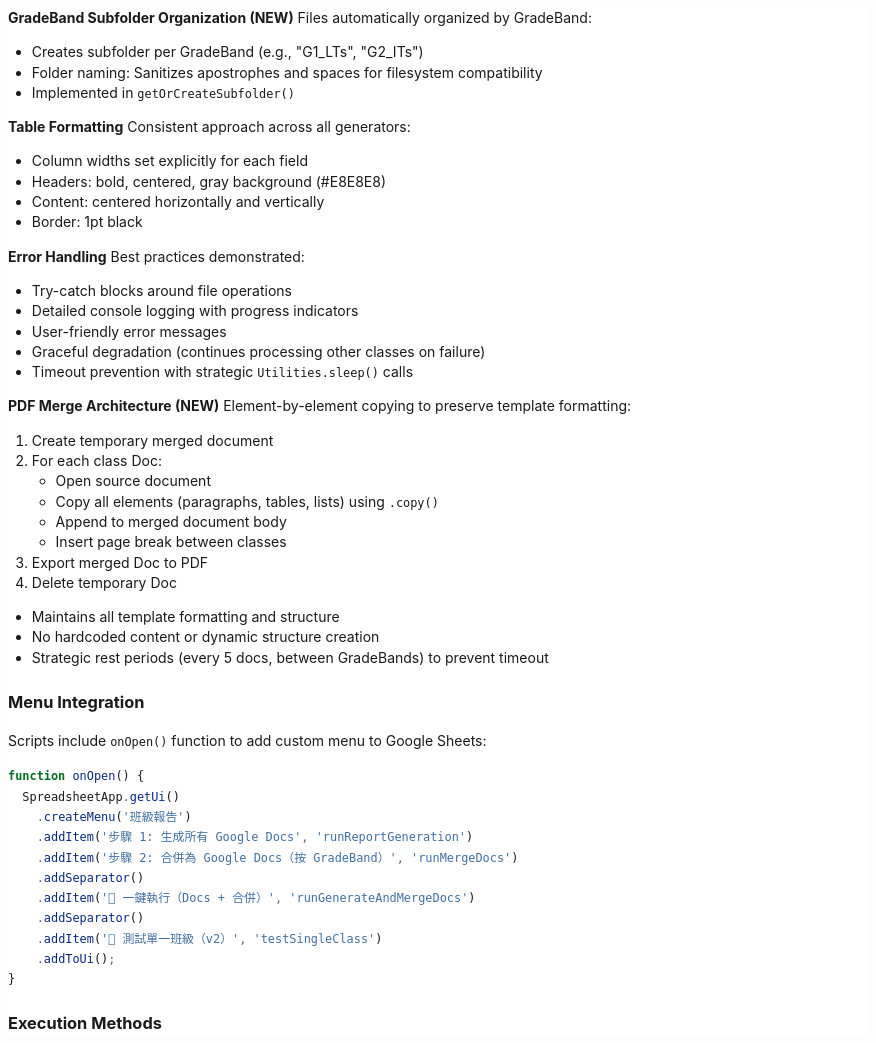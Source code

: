 **GradeBand Subfolder Organization (NEW)**
Files automatically organized by GradeBand:
- Creates subfolder per GradeBand (e.g., "G1_LTs", "G2_ITs")
- Folder naming: Sanitizes apostrophes and spaces for filesystem compatibility
- Implemented in `getOrCreateSubfolder()`

**Table Formatting**
Consistent approach across all generators:
- Column widths set explicitly for each field
- Headers: bold, centered, gray background (#E8E8E8)
- Content: centered horizontally and vertically
- Border: 1pt black

**Error Handling**
Best practices demonstrated:
- Try-catch blocks around file operations
- Detailed console logging with progress indicators
- User-friendly error messages
- Graceful degradation (continues processing other classes on failure)
- Timeout prevention with strategic `Utilities.sleep()` calls

**PDF Merge Architecture (NEW)**
Element-by-element copying to preserve template formatting:
1. Create temporary merged document
2. For each class Doc:
   - Open source document
   - Copy all elements (paragraphs, tables, lists) using `.copy()`
   - Append to merged document body
   - Insert page break between classes
3. Export merged Doc to PDF
4. Delete temporary Doc
- Maintains all template formatting and structure
- No hardcoded content or dynamic structure creation
- Strategic rest periods (every 5 docs, between GradeBands) to prevent timeout

### Menu Integration

Scripts include `onOpen()` function to add custom menu to Google Sheets:
```javascript
function onOpen() {
  SpreadsheetApp.getUi()
    .createMenu('班級報告')
    .addItem('步驟 1: 生成所有 Google Docs', 'runReportGeneration')
    .addItem('步驟 2: 合併為 Google Docs（按 GradeBand）', 'runMergeDocs')
    .addSeparator()
    .addItem('🚀 一鍵執行（Docs + 合併）', 'runGenerateAndMergeDocs')
    .addSeparator()
    .addItem('🧪 測試單一班級（v2）', 'testSingleClass')
    .addToUi();
}
```

### Execution Methods
